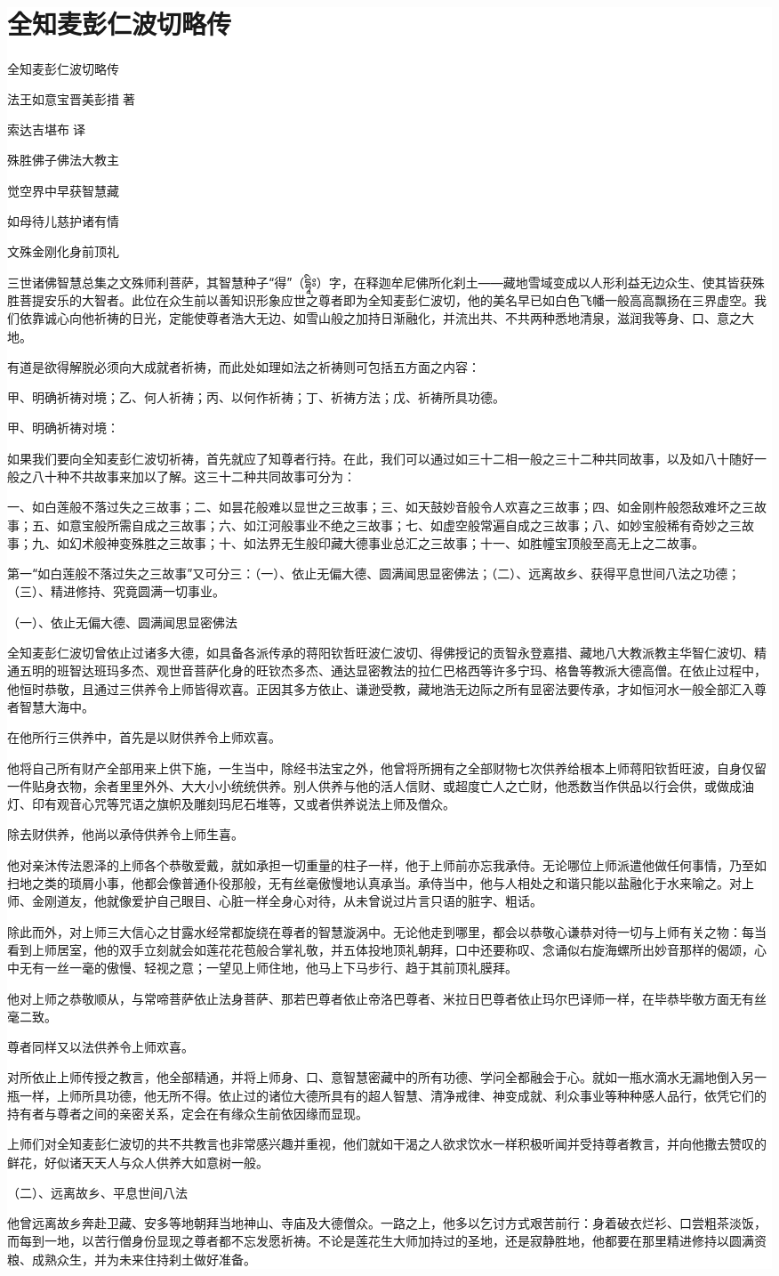 # 全知麦彭仁波切略传

全知麦彭仁波切略传

法王如意宝晋美彭措 著

索达吉堪布 译

殊胜佛子佛法大教主

觉空界中早获智慧藏

如母待儿慈护诸有情

文殊金刚化身前顶礼

三世诸佛智慧总集之文殊师利菩萨，其智慧种子“得”（དྷཱིཿ）字，在释迦牟尼佛所化刹土——藏地雪域变成以人形利益无边众生、使其皆获殊胜菩提安乐的大智者。此位在众生前以善知识形象应世之尊者即为全知麦彭仁波切，他的美名早已如白色飞幡一般高高飘扬在三界虚空。我们依靠诚心向他祈祷的日光，定能使尊者浩大无边、如雪山般之加持日渐融化，并流出共、不共两种悉地清泉，滋润我等身、口、意之大地。

有道是欲得解脱必须向大成就者祈祷，而此处如理如法之祈祷则可包括五方面之内容：

甲、明确祈祷对境；乙、何人祈祷；丙、以何作祈祷；丁、祈祷方法；戊、祈祷所具功德。

甲、明确祈祷对境：

如果我们要向全知麦彭仁波切祈祷，首先就应了知尊者行持。在此，我们可以通过如三十二相一般之三十二种共同故事，以及如八十随好一般之八十种不共故事来加以了解。这三十二种共同故事可分为：

一、如白莲般不落过失之三故事；二、如昙花般难以显世之三故事；三、如天鼓妙音般令人欢喜之三故事；四、如金刚杵般怨敌难坏之三故事；五、如意宝般所需自成之三故事；六、如江河般事业不绝之三故事；七、如虚空般常遍自成之三故事；八、如妙宝般稀有奇妙之三故事；九、如幻术般神变殊胜之三故事；十、如法界无生般印藏大德事业总汇之三故事；十一、如胜幢宝顶般至高无上之二故事。

第一“如白莲般不落过失之三故事”又可分三：（一）、依止无偏大德、圆满闻思显密佛法；（二）、远离故乡、获得平息世间八法之功德；（三）、精进修持、究竟圆满一切事业。

（一）、依止无偏大德、圆满闻思显密佛法

全知麦彭仁波切曾依止过诸多大德，如具备各派传承的蒋阳钦哲旺波仁波切、得佛授记的贡智永登嘉措、藏地八大教派教主华智仁波切、精通五明的班智达班玛多杰、观世音菩萨化身的旺钦杰多杰、通达显密教法的拉仁巴格西等许多宁玛、格鲁等教派大德高僧。在依止过程中，他恒时恭敬，且通过三供养令上师皆得欢喜。正因其多方依止、谦逊受教，藏地浩无边际之所有显密法要传承，才如恒河水一般全部汇入尊者智慧大海中。

在他所行三供养中，首先是以财供养令上师欢喜。

他将自己所有财产全部用来上供下施，一生当中，除经书法宝之外，他曾将所拥有之全部财物七次供养给根本上师蒋阳钦哲旺波，自身仅留一件贴身衣物，余者里里外外、大大小小统统供养。别人供养与他的活人信财、或超度亡人之亡财，他悉数当作供品以行会供，或做成油灯、印有观音心咒等咒语之旗帜及雕刻玛尼石堆等，又或者供养说法上师及僧众。

除去财供养，他尚以承侍供养令上师生喜。

他对亲沐传法恩泽的上师各个恭敬爱戴，就如承担一切重量的柱子一样，他于上师前亦忘我承侍。无论哪位上师派遣他做任何事情，乃至如扫地之类的琐屑小事，他都会像普通仆役那般，无有丝毫傲慢地认真承当。承侍当中，他与人相处之和谐只能以盐融化于水来喻之。对上师、金刚道友，他就像爱护自己眼目、心脏一样全身心对待，从未曾说过片言只语的脏字、粗话。

除此而外，对上师三大信心之甘露水经常都旋绕在尊者的智慧漩涡中。无论他走到哪里，都会以恭敬心谦恭对待一切与上师有关之物：每当看到上师居室，他的双手立刻就会如莲花花苞般合掌礼敬，并五体投地顶礼朝拜，口中还要称叹、念诵似右旋海螺所出妙音那样的偈颂，心中无有一丝一毫的傲慢、轻视之意；一望见上师住地，他马上下马步行、趋于其前顶礼膜拜。

他对上师之恭敬顺从，与常啼菩萨依止法身菩萨、那若巴尊者依止帝洛巴尊者、米拉日巴尊者依止玛尔巴译师一样，在毕恭毕敬方面无有丝毫二致。

尊者同样又以法供养令上师欢喜。

对所依止上师传授之教言，他全部精通，并将上师身、口、意智慧密藏中的所有功德、学问全都融会于心。就如一瓶水滴水无漏地倒入另一瓶一样，上师所具功德，他无所不得。依止过的诸位大德所具有的超人智慧、清净戒律、神变成就、利众事业等种种感人品行，依凭它们的持有者与尊者之间的亲密关系，定会在有缘众生前依因缘而显现。

上师们对全知麦彭仁波切的共不共教言也非常感兴趣并重视，他们就如干渴之人欲求饮水一样积极听闻并受持尊者教言，并向他撒去赞叹的鲜花，好似诸天天人与众人供养大如意树一般。

（二）、远离故乡、平息世间八法

他曾远离故乡奔赴卫藏、安多等地朝拜当地神山、寺庙及大德僧众。一路之上，他多以乞讨方式艰苦前行：身着破衣烂衫、口尝粗茶淡饭，而每到一地，以苦行僧身份显现之尊者都不忘发愿祈祷。不论是莲花生大师加持过的圣地，还是寂静胜地，他都要在那里精进修持以圆满资粮、成熟众生，并为未来住持刹土做好准备。
